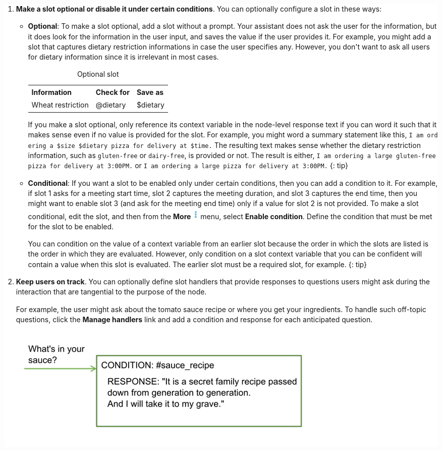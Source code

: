 1.  **Make a slot optional or disable it under certain conditions**. You can optionally configure a slot in these ways:

    - **Optional**: To make a slot optional, add a slot without a prompt. Your assistant does not ask the user for the information, but it does look for the information in the user input, and saves the value if the user provides it. For example, you might add a slot that captures dietary restriction informations in case the user specifies any. However, you don't want to ask all users for dietary information since it is irrelevant in most cases.

       <table>
       <caption>Optional slot</caption>
       <tr>
          <th>Information</th>
          <th>Check for</th>
          <th>Save as</th>
       </tr>
       <tr>
          <td>Wheat restriction</td>
          <td>@dietary</td>
          <td>$dietary</td>
      </tr>
      </table>

      If you make a slot optional, only reference its context variable in the node-level response text if you can word it such that it makes sense even if no value is provided for the slot. For example, you might word a summary statement like this, `I am ordering a $size $dietary pizza for delivery at $time.` The resulting text makes sense whether the dietary restriction information, such as `gluten-free` or `dairy-free`, is provided or not. The result is either, `I am ordering a large gluten-free pizza for delivery at 3:00PM.` or `I am ordering a large pizza for delivery at 3:00PM.`
      {: tip}

    - **Conditional**: If you want a slot to be enabled only under certain conditions, then you can add a condition to it. For example, if slot 1 asks for a meeting start time, slot 2 captures the meeting duration, and slot 3 captures the end time, then you might want to enable slot 3 (and ask for the meeting end time) only if a value for slot 2 is not provided. To make a slot conditional, edit the slot, and then from the **More** ![More icon](images/kabob.png) menu, select **Enable condition**. Define the condition that must be met for the slot to be enabled.

      You can condition on the value of a context variable from an earlier slot because the order in which the slots are listed is the order in which they are evaluated. However, only condition on a slot context variable that you can be confident will contain a value when this slot is evaluated. The earlier slot must be a required slot, for example.
    {: tip}
1.  **Keep users on track**. You can optionally define slot handlers that provide responses to questions users might ask during the interaction that are tangential to the purpose of the node.

    For example, the user might ask about the tomato sauce recipe or where you get your ingredients. To handle such off-topic questions, click the **Manage handlers** link and add a condition and response for each anticipated question.

    ![Shows a user ask about the sauce recipe. The response is, I'll take it to my grave'.](images/sauce.png)
